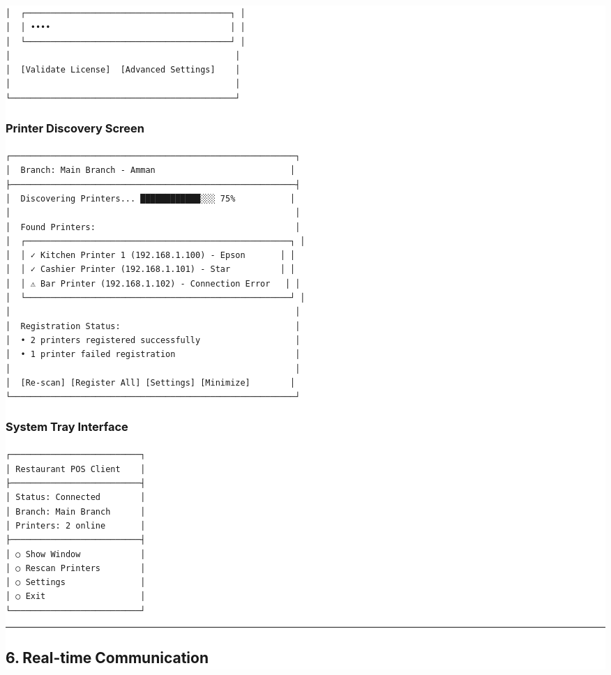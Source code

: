 ```
│  ┌─────────────────────────────────────────┐ │
│  │ ••••                                    │ │
│  └─────────────────────────────────────────┘ │
│                                             │
│  [Validate License]  [Advanced Settings]    │
│                                             │
└─────────────────────────────────────────────┘
```

### Printer Discovery Screen
```
┌─────────────────────────────────────────────────────────┐
│  Branch: Main Branch - Amman                           │
├─────────────────────────────────────────────────────────┤
│  Discovering Printers... ████████████░░░ 75%           │
│                                                         │
│  Found Printers:                                        │
│  ┌─────────────────────────────────────────────────────┐ │
│  │ ✓ Kitchen Printer 1 (192.168.1.100) - Epson       │ │
│  │ ✓ Cashier Printer (192.168.1.101) - Star          │ │
│  │ ⚠ Bar Printer (192.168.1.102) - Connection Error   │ │
│  └─────────────────────────────────────────────────────┘ │
│                                                         │
│  Registration Status:                                   │
│  • 2 printers registered successfully                   │
│  • 1 printer failed registration                        │
│                                                         │
│  [Re-scan] [Register All] [Settings] [Minimize]        │
└─────────────────────────────────────────────────────────┘
```

### System Tray Interface
```
┌──────────────────────────┐
│ Restaurant POS Client    │
├──────────────────────────┤
│ Status: Connected        │
│ Branch: Main Branch      │
│ Printers: 2 online       │
├──────────────────────────┤
│ ○ Show Window            │
│ ○ Rescan Printers        │
│ ○ Settings               │
│ ○ Exit                   │
└──────────────────────────┘
```

---

## 6. Real-time Communication
